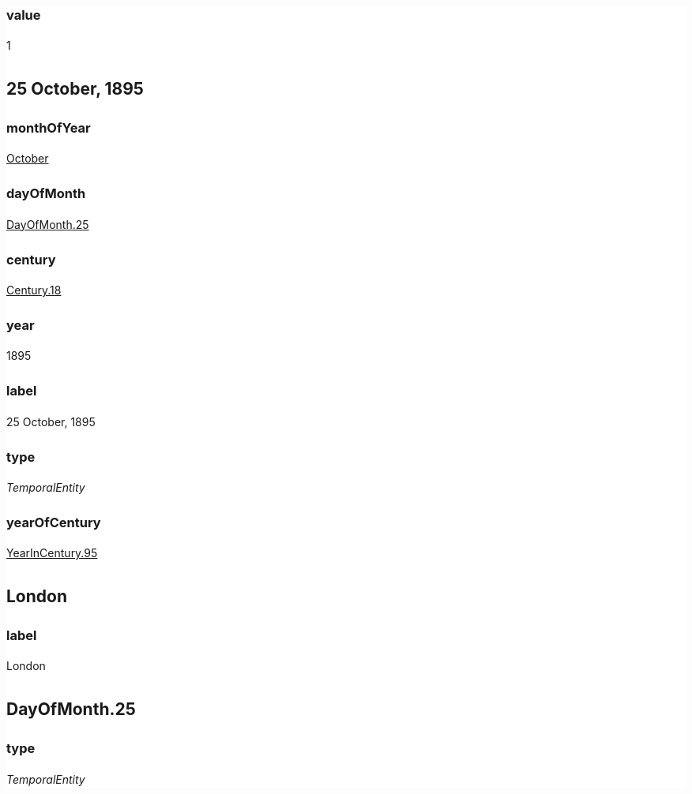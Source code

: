 ### value


1

## 25 October, 1895

### monthOfYear


[October](#October)

### dayOfMonth


[DayOfMonth.25](#DayOfMonth.25)

### century


[Century.18](#Century.18)

### year


1895

### label


25 October, 1895

### type


*TemporalEntity*

### yearOfCentury


[YearInCentury.95](#YearInCentury.95)

## London

### label


London

## DayOfMonth.25

### type


*TemporalEntity*
